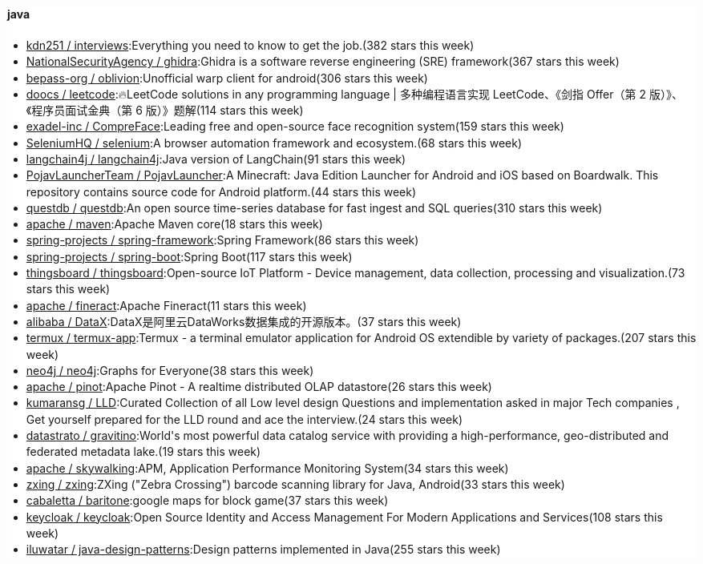 #### java
* [kdn251 / interviews](https://github.com/kdn251/interviews):Everything you need to know to get the job.(382 stars this week)
* [NationalSecurityAgency / ghidra](https://github.com/NationalSecurityAgency/ghidra):Ghidra is a software reverse engineering (SRE) framework(367 stars this week)
* [bepass-org / oblivion](https://github.com/bepass-org/oblivion):Unofficial warp client for android(306 stars this week)
* [doocs / leetcode](https://github.com/doocs/leetcode):🔥LeetCode solutions in any programming language | 多种编程语言实现 LeetCode、《剑指 Offer（第 2 版）》、《程序员面试金典（第 6 版）》题解(114 stars this week)
* [exadel-inc / CompreFace](https://github.com/exadel-inc/CompreFace):Leading free and open-source face recognition system(159 stars this week)
* [SeleniumHQ / selenium](https://github.com/SeleniumHQ/selenium):A browser automation framework and ecosystem.(68 stars this week)
* [langchain4j / langchain4j](https://github.com/langchain4j/langchain4j):Java version of LangChain(91 stars this week)
* [PojavLauncherTeam / PojavLauncher](https://github.com/PojavLauncherTeam/PojavLauncher):A Minecraft: Java Edition Launcher for Android and iOS based on Boardwalk. This repository contains source code for Android platform.(44 stars this week)
* [questdb / questdb](https://github.com/questdb/questdb):An open source time-series database for fast ingest and SQL queries(310 stars this week)
* [apache / maven](https://github.com/apache/maven):Apache Maven core(18 stars this week)
* [spring-projects / spring-framework](https://github.com/spring-projects/spring-framework):Spring Framework(86 stars this week)
* [spring-projects / spring-boot](https://github.com/spring-projects/spring-boot):Spring Boot(117 stars this week)
* [thingsboard / thingsboard](https://github.com/thingsboard/thingsboard):Open-source IoT Platform - Device management, data collection, processing and visualization.(73 stars this week)
* [apache / fineract](https://github.com/apache/fineract):Apache Fineract(11 stars this week)
* [alibaba / DataX](https://github.com/alibaba/DataX):DataX是阿里云DataWorks数据集成的开源版本。(37 stars this week)
* [termux / termux-app](https://github.com/termux/termux-app):Termux - a terminal emulator application for Android OS extendible by variety of packages.(207 stars this week)
* [neo4j / neo4j](https://github.com/neo4j/neo4j):Graphs for Everyone(38 stars this week)
* [apache / pinot](https://github.com/apache/pinot):Apache Pinot - A realtime distributed OLAP datastore(26 stars this week)
* [kumaransg / LLD](https://github.com/kumaransg/LLD):Curated Collection of all Low level design Questions and implementation asked in major Tech companies , Get yourself prepared for the LLD round and ace the interview.(24 stars this week)
* [datastrato / gravitino](https://github.com/datastrato/gravitino):World's most powerful data catalog service with providing a high-performance, geo-distributed and federated metadata lake.(19 stars this week)
* [apache / skywalking](https://github.com/apache/skywalking):APM, Application Performance Monitoring System(34 stars this week)
* [zxing / zxing](https://github.com/zxing/zxing):ZXing ("Zebra Crossing") barcode scanning library for Java, Android(33 stars this week)
* [cabaletta / baritone](https://github.com/cabaletta/baritone):google maps for block game(37 stars this week)
* [keycloak / keycloak](https://github.com/keycloak/keycloak):Open Source Identity and Access Management For Modern Applications and Services(108 stars this week)
* [iluwatar / java-design-patterns](https://github.com/iluwatar/java-design-patterns):Design patterns implemented in Java(255 stars this week)
